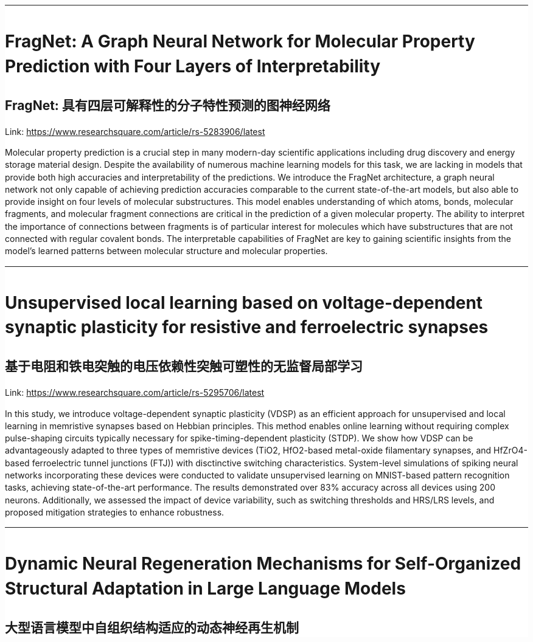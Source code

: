 
---
# FragNet: A Graph Neural Network for Molecular Property Prediction with Four Layers of Interpretability

## FragNet: 具有四层可解释性的分子特性预测的图神经网络

Link: https://www.researchsquare.com/article/rs-5283906/latest

Molecular property prediction is a crucial step in many modern-day scientific applications including drug discovery and energy storage material design. Despite the availability of numerous machine learning models for this task, we are lacking in models that provide both high accuracies and interpretability of the predictions. We introduce the FragNet architecture, a graph neural network not only capable of achieving prediction accuracies comparable to the current state-of-the-art models, but also able to provide insight on four levels of molecular substructures. This model enables understanding of which atoms, bonds, molecular fragments, and molecular fragment connections are critical in the prediction of a given molecular property. The ability to interpret the importance of connections between fragments is of particular interest for molecules which have substructures that are not connected with regular covalent bonds. The interpretable capabilities of FragNet are key to gaining scientific insights from the model&rsquo;s learned patterns between molecular structure and molecular properties.


---
# Unsupervised local learning based on voltage-dependent synaptic plasticity for resistive and ferroelectric synapses

## 基于电阻和铁电突触的电压依赖性突触可塑性的无监督局部学习

Link: https://www.researchsquare.com/article/rs-5295706/latest

In this study, we introduce voltage-dependent synaptic plasticity (VDSP) as an efficient approach for unsupervised and local learning in memristive synapses based on Hebbian principles. This method enables online learning without requiring complex pulse-shaping circuits typically necessary for spike-timing-dependent plasticity (STDP). We show how VDSP can be advantageously adapted to three types of memristive devices (TiO2, HfO2-based metal-oxide filamentary synapses, and HfZrO4-based ferroelectric tunnel junctions (FTJ)) with disctinctive switching characteristics. System-level simulations of spiking neural networks incorporating these devices were conducted to validate unsupervised learning on MNIST-based pattern recognition tasks, achieving state-of-the-art performance. The results demonstrated over 83% accuracy across all devices using 200 neurons. Additionally, we assessed the impact of device variability, such as switching thresholds and HRS/LRS levels, and proposed mitigation strategies to enhance robustness.


---
# Dynamic Neural Regeneration Mechanisms for Self-Organized Structural Adaptation in Large Language Models

## 大型语言模型中自组织结构适应的动态神经再生机制
